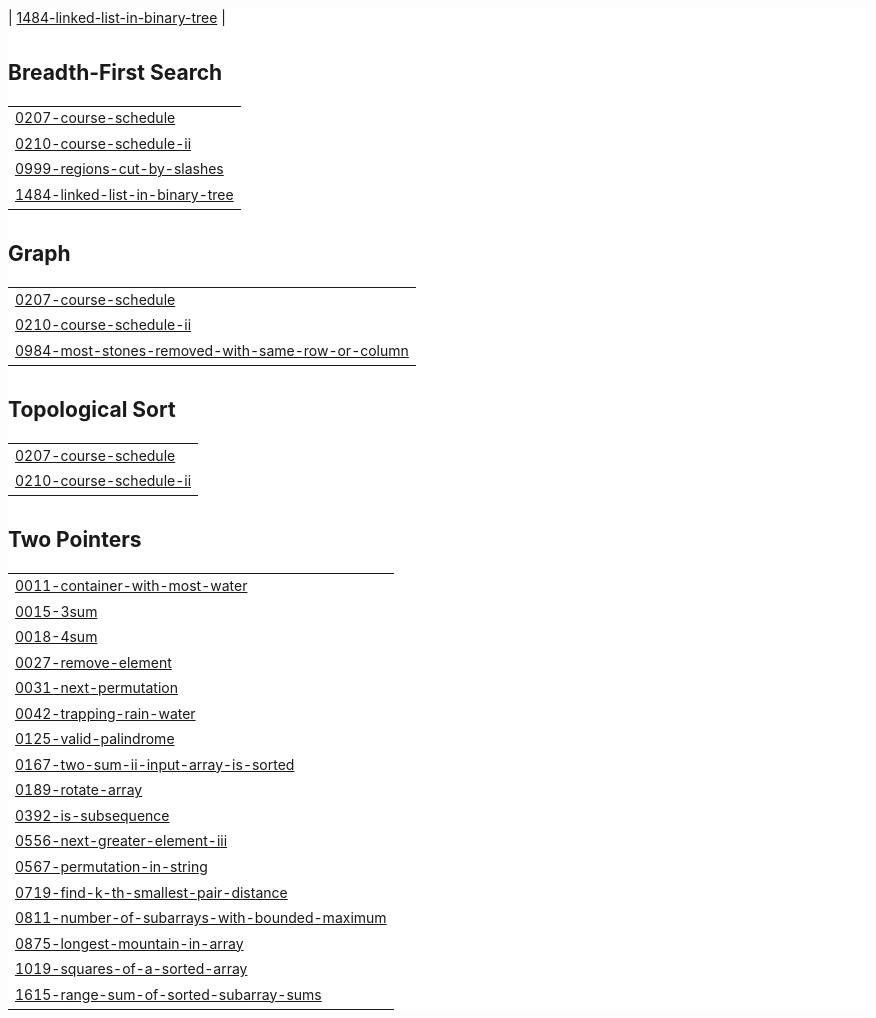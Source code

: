 | [1484-linked-list-in-binary-tree](https://github.com/Vinaykumarkajjapu2311/-CrackYourInternship/tree/master/1484-linked-list-in-binary-tree) |
## Breadth-First Search
|  |
| ------- |
| [0207-course-schedule](https://github.com/Vinaykumarkajjapu2311/-CrackYourInternship/tree/master/0207-course-schedule) |
| [0210-course-schedule-ii](https://github.com/Vinaykumarkajjapu2311/-CrackYourInternship/tree/master/0210-course-schedule-ii) |
| [0999-regions-cut-by-slashes](https://github.com/Vinaykumarkajjapu2311/-CrackYourInternship/tree/master/0999-regions-cut-by-slashes) |
| [1484-linked-list-in-binary-tree](https://github.com/Vinaykumarkajjapu2311/-CrackYourInternship/tree/master/1484-linked-list-in-binary-tree) |
## Graph
|  |
| ------- |
| [0207-course-schedule](https://github.com/Vinaykumarkajjapu2311/-CrackYourInternship/tree/master/0207-course-schedule) |
| [0210-course-schedule-ii](https://github.com/Vinaykumarkajjapu2311/-CrackYourInternship/tree/master/0210-course-schedule-ii) |
| [0984-most-stones-removed-with-same-row-or-column](https://github.com/Vinaykumarkajjapu2311/-CrackYourInternship/tree/master/0984-most-stones-removed-with-same-row-or-column) |
## Topological Sort
|  |
| ------- |
| [0207-course-schedule](https://github.com/Vinaykumarkajjapu2311/-CrackYourInternship/tree/master/0207-course-schedule) |
| [0210-course-schedule-ii](https://github.com/Vinaykumarkajjapu2311/-CrackYourInternship/tree/master/0210-course-schedule-ii) |
## Two Pointers
|  |
| ------- |
| [0011-container-with-most-water](https://github.com/Vinaykumarkajjapu2311/-CrackYourInternship/tree/master/0011-container-with-most-water) |
| [0015-3sum](https://github.com/Vinaykumarkajjapu2311/-CrackYourInternship/tree/master/0015-3sum) |
| [0018-4sum](https://github.com/Vinaykumarkajjapu2311/-CrackYourInternship/tree/master/0018-4sum) |
| [0027-remove-element](https://github.com/Vinaykumarkajjapu2311/-CrackYourInternship/tree/master/0027-remove-element) |
| [0031-next-permutation](https://github.com/Vinaykumarkajjapu2311/-CrackYourInternship/tree/master/0031-next-permutation) |
| [0042-trapping-rain-water](https://github.com/Vinaykumarkajjapu2311/-CrackYourInternship/tree/master/0042-trapping-rain-water) |
| [0125-valid-palindrome](https://github.com/Vinaykumarkajjapu2311/-CrackYourInternship/tree/master/0125-valid-palindrome) |
| [0167-two-sum-ii-input-array-is-sorted](https://github.com/Vinaykumarkajjapu2311/-CrackYourInternship/tree/master/0167-two-sum-ii-input-array-is-sorted) |
| [0189-rotate-array](https://github.com/Vinaykumarkajjapu2311/-CrackYourInternship/tree/master/0189-rotate-array) |
| [0392-is-subsequence](https://github.com/Vinaykumarkajjapu2311/-CrackYourInternship/tree/master/0392-is-subsequence) |
| [0556-next-greater-element-iii](https://github.com/Vinaykumarkajjapu2311/-CrackYourInternship/tree/master/0556-next-greater-element-iii) |
| [0567-permutation-in-string](https://github.com/Vinaykumarkajjapu2311/-CrackYourInternship/tree/master/0567-permutation-in-string) |
| [0719-find-k-th-smallest-pair-distance](https://github.com/Vinaykumarkajjapu2311/-CrackYourInternship/tree/master/0719-find-k-th-smallest-pair-distance) |
| [0811-number-of-subarrays-with-bounded-maximum](https://github.com/Vinaykumarkajjapu2311/-CrackYourInternship/tree/master/0811-number-of-subarrays-with-bounded-maximum) |
| [0875-longest-mountain-in-array](https://github.com/Vinaykumarkajjapu2311/-CrackYourInternship/tree/master/0875-longest-mountain-in-array) |
| [1019-squares-of-a-sorted-array](https://github.com/Vinaykumarkajjapu2311/-CrackYourInternship/tree/master/1019-squares-of-a-sorted-array) |
| [1615-range-sum-of-sorted-subarray-sums](https://github.com/Vinaykumarkajjapu2311/-CrackYourInternship/tree/master/1615-range-sum-of-sorted-subarray-sums) |